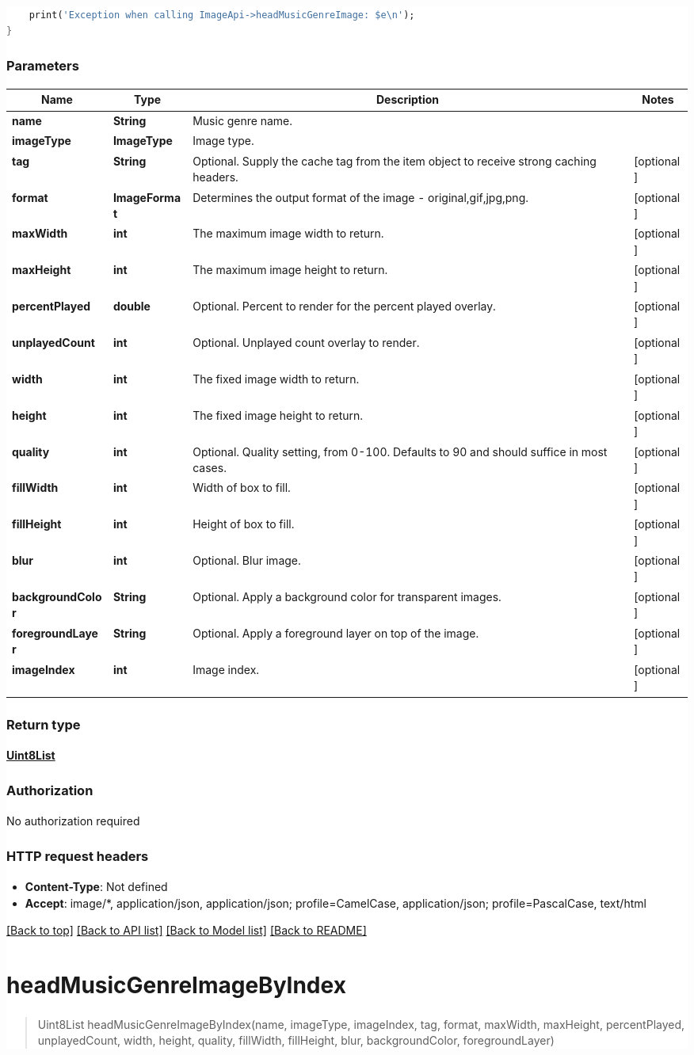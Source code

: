 ```dart
    print('Exception when calling ImageApi->headMusicGenreImage: $e\n');
}
```

### Parameters

Name | Type | Description  | Notes
------------- | ------------- | ------------- | -------------
 **name** | **String**| Music genre name. | 
 **imageType** | **ImageType**| Image type. | 
 **tag** | **String**| Optional. Supply the cache tag from the item object to receive strong caching headers. | [optional] 
 **format** | **ImageFormat**| Determines the output format of the image - original,gif,jpg,png. | [optional] 
 **maxWidth** | **int**| The maximum image width to return. | [optional] 
 **maxHeight** | **int**| The maximum image height to return. | [optional] 
 **percentPlayed** | **double**| Optional. Percent to render for the percent played overlay. | [optional] 
 **unplayedCount** | **int**| Optional. Unplayed count overlay to render. | [optional] 
 **width** | **int**| The fixed image width to return. | [optional] 
 **height** | **int**| The fixed image height to return. | [optional] 
 **quality** | **int**| Optional. Quality setting, from 0-100. Defaults to 90 and should suffice in most cases. | [optional] 
 **fillWidth** | **int**| Width of box to fill. | [optional] 
 **fillHeight** | **int**| Height of box to fill. | [optional] 
 **blur** | **int**| Optional. Blur image. | [optional] 
 **backgroundColor** | **String**| Optional. Apply a background color for transparent images. | [optional] 
 **foregroundLayer** | **String**| Optional. Apply a foreground layer on top of the image. | [optional] 
 **imageIndex** | **int**| Image index. | [optional] 

### Return type

[**Uint8List**](Uint8List.md)

### Authorization

No authorization required

### HTTP request headers

 - **Content-Type**: Not defined
 - **Accept**: image/*, application/json, application/json; profile=CamelCase, application/json; profile=PascalCase, text/html

[[Back to top]](#) [[Back to API list]](../README.md#documentation-for-api-endpoints) [[Back to Model list]](../README.md#documentation-for-models) [[Back to README]](../README.md)

# **headMusicGenreImageByIndex**
> Uint8List headMusicGenreImageByIndex(name, imageType, imageIndex, tag, format, maxWidth, maxHeight, percentPlayed, unplayedCount, width, height, quality, fillWidth, fillHeight, blur, backgroundColor, foregroundLayer)
